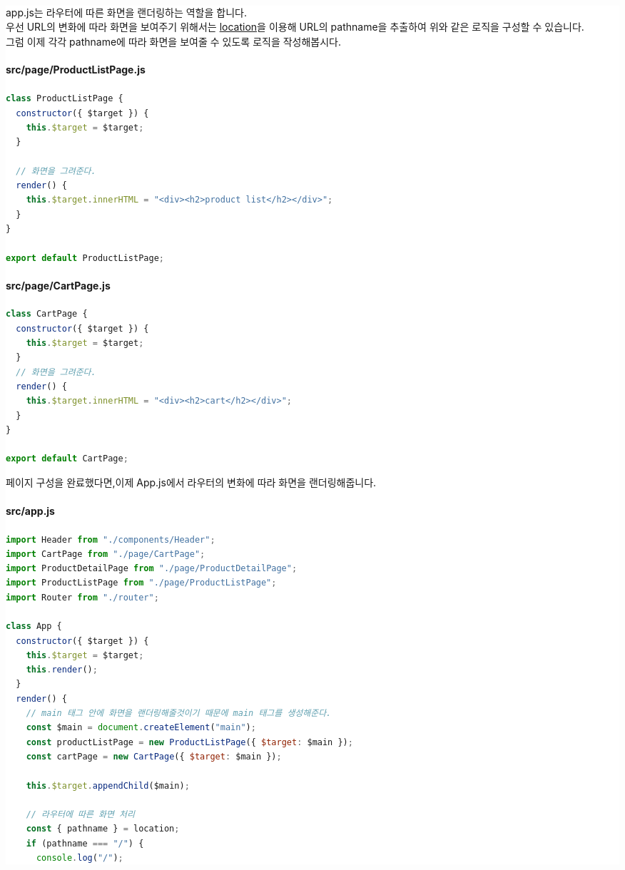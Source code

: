 app.js는 라우터에 따른 화면을 랜더링하는 역할을 합니다.
<br/> 우선 URL의 변화에 따라 화면을 보여주기 위해서는 [location](https://developer.mozilla.org/ko/docs/Web/API/Location)을 이용해 URL의 pathname을 추출하여 위와 같은 로직을 구성할 수 있습니다.
<br/> 그럼 이제 각각 pathname에 따라 화면을 보여줄 수 있도록 로직을 작성해봅시다.

#### src/page/ProductListPage.js

```js
class ProductListPage {
  constructor({ $target }) {
    this.$target = $target;
  }

  // 화면을 그려준다.
  render() {
    this.$target.innerHTML = "<div><h2>product list</h2></div>";
  }
}

export default ProductListPage;
```

#### src/page/CartPage.js

```js
class CartPage {
  constructor({ $target }) {
    this.$target = $target;
  }
  // 화면을 그려준다.
  render() {
    this.$target.innerHTML = "<div><h2>cart</h2></div>";
  }
}

export default CartPage;
```

페이지 구성을 완료했다면,이제 App.js에서 라우터의 변화에 따라 화면을 랜더링해줍니다.

#### src/app.js

```js
import Header from "./components/Header";
import CartPage from "./page/CartPage";
import ProductDetailPage from "./page/ProductDetailPage";
import ProductListPage from "./page/ProductListPage";
import Router from "./router";

class App {
  constructor({ $target }) {
    this.$target = $target;
    this.render();
  }
  render() {
    // main 태그 안에 화면을 랜더링해줄것이기 때문에 main 태그를 생성해준다.
    const $main = document.createElement("main");
    const productListPage = new ProductListPage({ $target: $main });
    const cartPage = new CartPage({ $target: $main });

    this.$target.appendChild($main);

    // 라우터에 따른 화면 처리
    const { pathname } = location;
    if (pathname === "/") {
      console.log("/");
```